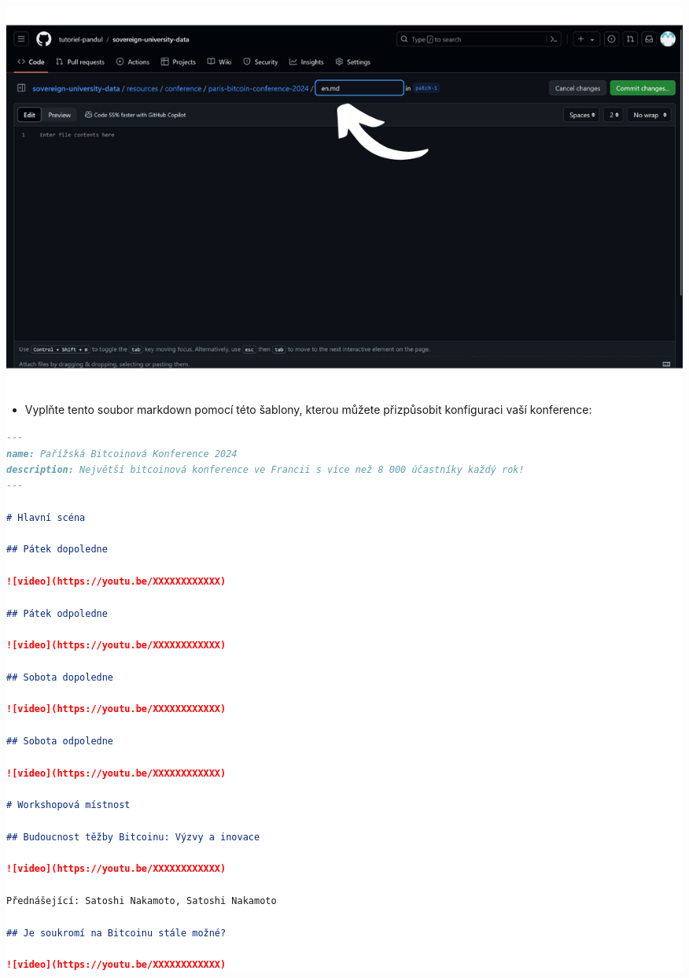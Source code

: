 ![konference](assets/36.webp)
- Vyplňte tento soubor markdown pomocí této šablony, kterou můžete přizpůsobit konfiguraci vaší konference:

```markdown
---
name: Pařížská Bitcoinová Konference 2024
description: Největší bitcoinová konference ve Francii s více než 8 000 účastníky každý rok!
--- 

# Hlavní scéna

## Pátek dopoledne

![video](https://youtu.be/XXXXXXXXXXXX)

## Pátek odpoledne

![video](https://youtu.be/XXXXXXXXXXXX)

## Sobota dopoledne

![video](https://youtu.be/XXXXXXXXXXXX)

## Sobota odpoledne

![video](https://youtu.be/XXXXXXXXXXXX)

# Workshopová místnost

## Budoucnost těžby Bitcoinu: Výzvy a inovace

![video](https://youtu.be/XXXXXXXXXXXX)

Přednášející: Satoshi Nakamoto, Satoshi Nakamoto

## Je soukromí na Bitcoinu stále možné?

![video](https://youtu.be/XXXXXXXXXXXX)

```